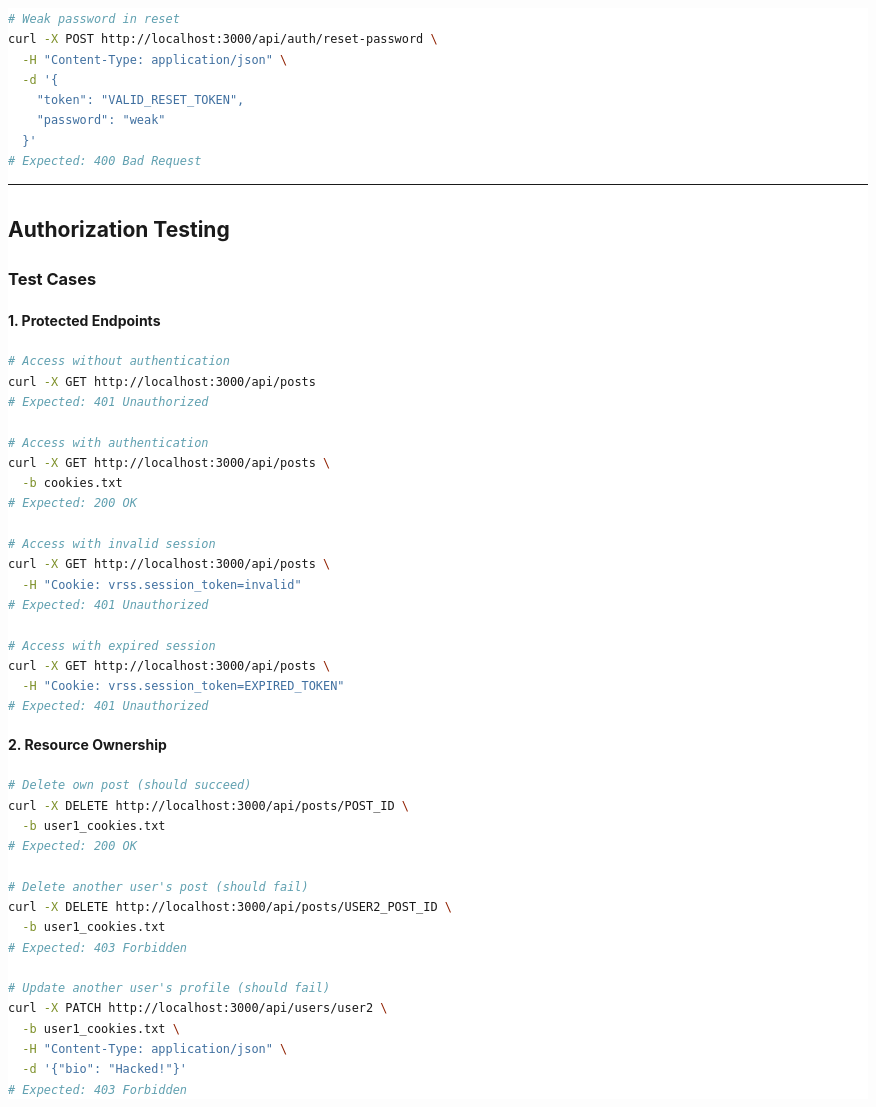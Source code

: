 ```bash
# Weak password in reset
curl -X POST http://localhost:3000/api/auth/reset-password \
  -H "Content-Type: application/json" \
  -d '{
    "token": "VALID_RESET_TOKEN",
    "password": "weak"
  }'
# Expected: 400 Bad Request
```

---

## Authorization Testing

### Test Cases

#### 1. Protected Endpoints

```bash
# Access without authentication
curl -X GET http://localhost:3000/api/posts
# Expected: 401 Unauthorized

# Access with authentication
curl -X GET http://localhost:3000/api/posts \
  -b cookies.txt
# Expected: 200 OK

# Access with invalid session
curl -X GET http://localhost:3000/api/posts \
  -H "Cookie: vrss.session_token=invalid"
# Expected: 401 Unauthorized

# Access with expired session
curl -X GET http://localhost:3000/api/posts \
  -H "Cookie: vrss.session_token=EXPIRED_TOKEN"
# Expected: 401 Unauthorized
```

#### 2. Resource Ownership

```bash
# Delete own post (should succeed)
curl -X DELETE http://localhost:3000/api/posts/POST_ID \
  -b user1_cookies.txt
# Expected: 200 OK

# Delete another user's post (should fail)
curl -X DELETE http://localhost:3000/api/posts/USER2_POST_ID \
  -b user1_cookies.txt
# Expected: 403 Forbidden

# Update another user's profile (should fail)
curl -X PATCH http://localhost:3000/api/users/user2 \
  -b user1_cookies.txt \
  -H "Content-Type: application/json" \
  -d '{"bio": "Hacked!"}'
# Expected: 403 Forbidden
```

